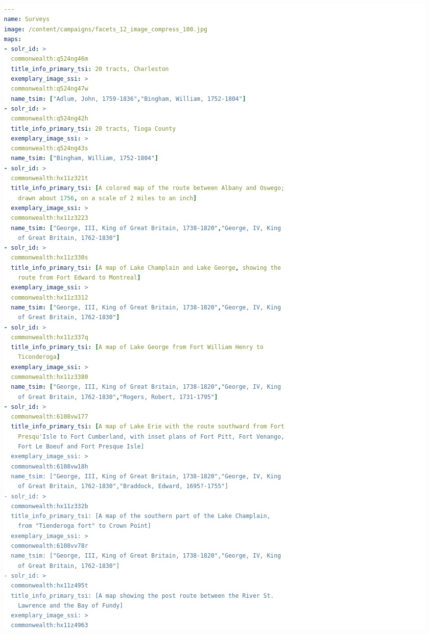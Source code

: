 ```yaml
---
name: Surveys
image: /content/campaigns/facets_12_image_compress_100.jpg
maps:
- solr_id: > 
  commonwealth:q524ng46m
  title_info_primary_tsi: 20 tracts, Charleston
  exemplary_image_ssi: > 
  commonwealth:q524ng47w
  name_tsim: ["Adlum, John, 1759-1836","Bingham, William, 1752-1804"]
- solr_id: > 
  commonwealth:q524ng42h
  title_info_primary_tsi: 20 tracts, Tioga County
  exemplary_image_ssi: > 
  commonwealth:q524ng43s
  name_tsim: ["Bingham, William, 1752-1804"]
- solr_id: > 
  commonwealth:hx11z321t
  title_info_primary_tsi: [A colored map of the route between Albany and Oswego;
    drawn about 1756, on a scale of 2 miles to an inch]
  exemplary_image_ssi: > 
  commonwealth:hx11z3223
  name_tsim: ["George, III, King of Great Britain, 1738-1820","George, IV, King
    of Great Britain, 1762-1830"]
- solr_id: > 
  commonwealth:hx11z330s
  title_info_primary_tsi: [A map of Lake Champlain and Lake George, showing the
    route from Fort Edward to Montreal]
  exemplary_image_ssi: > 
  commonwealth:hx11z3312
  name_tsim: ["George, III, King of Great Britain, 1738-1820","George, IV, King
    of Great Britain, 1762-1830"]
- solr_id: > 
  commonwealth:hx11z337q
  title_info_primary_tsi: [A map of Lake George from Fort William Henry to
    Ticonderoga]
  exemplary_image_ssi: > 
  commonwealth:hx11z3380
  name_tsim: ["George, III, King of Great Britain, 1738-1820","George, IV, King
    of Great Britain, 1762-1830","Rogers, Robert, 1731-1795"]
- solr_id: > 
  commonwealth:6108vw177
  title_info_primary_tsi: [A map of Lake Erie with the route southward from Fort
    Presqu'Isle to Fort Cumberland, with inset plans of Fort Pitt, Fort Venango,
    Fort Le Boeuf and Fort Presque Isle]
  exemplary_image_ssi: > 
  commonwealth:6108vw18h
  name_tsim: ["George, III, King of Great Britain, 1738-1820","George, IV, King
    of Great Britain, 1762-1830","Braddock, Edward, 1695?-1755"]
- solr_id: > 
  commonwealth:hx11z332b
  title_info_primary_tsi: [A map of the southern part of the Lake Champlain,
    from "Tienderoga fort" to Crown Point]
  exemplary_image_ssi: > 
  commonwealth:6108vv78r
  name_tsim: ["George, III, King of Great Britain, 1738-1820","George, IV, King
    of Great Britain, 1762-1830"]
- solr_id: > 
  commonwealth:hx11z495t
  title_info_primary_tsi: [A map showing the post route between the River St.
    Lawrence and the Bay of Fundy]
  exemplary_image_ssi: > 
  commonwealth:hx11z4963
```